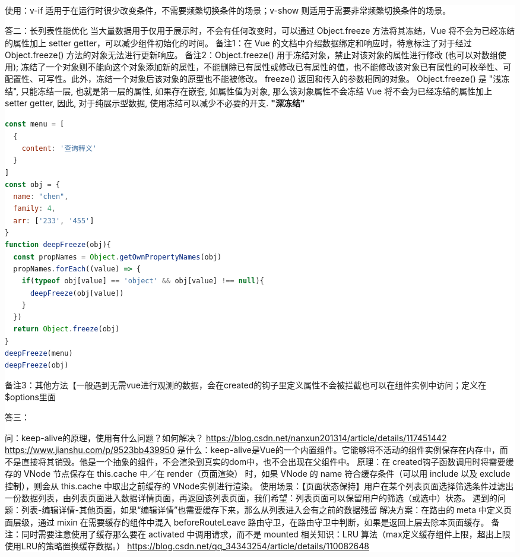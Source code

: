 使用：v-if 适用于在运行时很少改变条件，不需要频繁切换条件的场景；v-show 则适用于需要非常频繁切换条件的场景。

答二：长列表性能优化
当大量数据用于仅用于展示时，不会有任何改变时，可以通过 Object.freeze 方法将其冻结，Vue 将不会为已经冻结的属性加上 setter getter，可以减少组件初始化的时间。
备注1：在 Vue 的文档中介绍数据绑定和响应时，特意标注了对于经过 Object.freeze() 方法的对象无法进行更新响应。
备注2：Object.freeze() 用于冻结对象，禁止对该对象的属性进行修改 (也可以对数组使用);
冻结了一个对象则不能向这个对象添加新的属性，不能删除已有属性或修改已有属性的值，也不能修改该对象已有属性的可枚举性、可配置性、可写性。此外，冻结一个对象后该对象的原型也不能被修改。
freeze() 返回和传入的参数相同的对象。
Object.freeze() 是 "浅冻结", 只能冻结一层, 也就是第一层的属性, 如果存在嵌套, 如属性值为对象, 那么该对象属性不会冻结
Vue 将不会为已经冻结的属性加上 setter getter, 因此, 对于纯展示型数据, 使用冻结可以减少不必要的开支.
**"深冻结"**
```js
const menu = [
  {
    content: '查询释义'
  }
]
const obj = {
  name: "chen",
  family: 4,
  arr: ['233', '455']
}
function deepFreeze(obj){
  const propNames = Object.getOwnPropertyNames(obj)
  propNames.forEach((value) => {
    if(typeof obj[value] == 'object' && obj[value] !== null){
      deepFreeze(obj[value])
    }
  })
  return Object.freeze(obj)
}
deepFreeze(menu)
deepFreeze(obj)
```
备注3：其他方法【一般遇到无需vue进行观测的数据，会在created的钩子里定义属性不会被拦截也可以在组件实例中访问；定义在$options里面

答三：


问：keep-alive的原理，使用有什么问题？如何解决？
https://blog.csdn.net/nanxun201314/article/details/117451442
https://www.jianshu.com/p/9523bb439950
是什么：keep-alive是Vue的一个内置组件。它能够将不活动的组件实例保存在内存中，而不是直接将其销毁。他是一个抽象的组件，不会渲染到真实的dom中，也不会出现在父组件中。
原理：在 created钩子函数调用时将需要缓存的 VNode 节点保存在 this.cache 中／在 render（页面渲染） 时，如果 VNode 的 name 符合缓存条件（可以用 include 以及 exclude 控制），则会从 this.cache 中取出之前缓存的 VNode实例进行渲染。
使用场景：【页面状态保持】用户在某个列表页面选择筛选条件过滤出一份数据列表，由列表页面进入数据详情页面，再返回该列表页面，我们希望：列表页面可以保留用户的筛选（或选中）状态。
遇到的问题：列表-编辑详情-其他页面，如果“编辑详情”也需要缓存下来，那么从列表进入会有之前的数据残留
解决方案：在路由的 meta 中定义页面层级，通过 mixin 在需要缓存的组件中混入 beforeRouteLeave 路由守卫，在路由守卫中判断，如果是返回上层去除本页面缓存。
备注：同时需要注意使用了缓存那么要在 activated 中调用请求，而不是 mounted
相关知识：LRU 算法（max定义缓存组件上限，超出上限使用LRU的策略置换缓存数据。）
https://blog.csdn.net/qq_34343254/article/details/110082648



